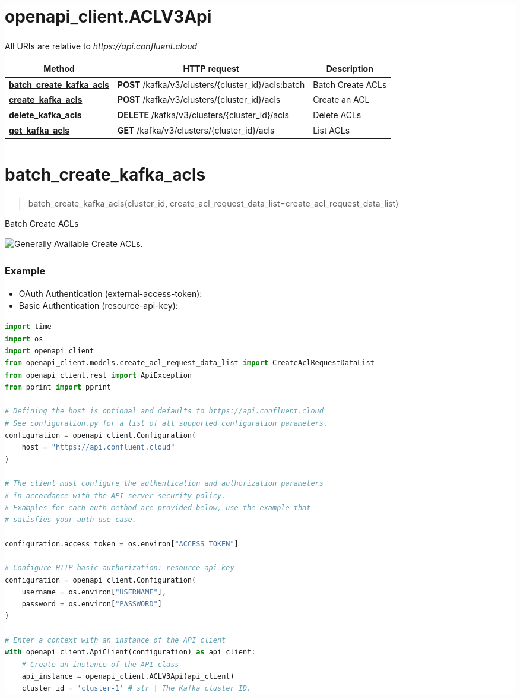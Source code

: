 # openapi_client.ACLV3Api

All URIs are relative to *https://api.confluent.cloud*

Method | HTTP request | Description
------------- | ------------- | -------------
[**batch_create_kafka_acls**](ACLV3Api.md#batch_create_kafka_acls) | **POST** /kafka/v3/clusters/{cluster_id}/acls:batch | Batch Create ACLs
[**create_kafka_acls**](ACLV3Api.md#create_kafka_acls) | **POST** /kafka/v3/clusters/{cluster_id}/acls | Create an ACL
[**delete_kafka_acls**](ACLV3Api.md#delete_kafka_acls) | **DELETE** /kafka/v3/clusters/{cluster_id}/acls | Delete ACLs
[**get_kafka_acls**](ACLV3Api.md#get_kafka_acls) | **GET** /kafka/v3/clusters/{cluster_id}/acls | List ACLs


# **batch_create_kafka_acls**
> batch_create_kafka_acls(cluster_id, create_acl_request_data_list=create_acl_request_data_list)

Batch Create ACLs

[![Generally Available](https://img.shields.io/badge/Lifecycle%20Stage-Generally%20Available-%2345c6e8)](#section/Versioning/API-Lifecycle-Policy)  Create ACLs.

### Example

* OAuth Authentication (external-access-token):
* Basic Authentication (resource-api-key):
```python
import time
import os
import openapi_client
from openapi_client.models.create_acl_request_data_list import CreateAclRequestDataList
from openapi_client.rest import ApiException
from pprint import pprint

# Defining the host is optional and defaults to https://api.confluent.cloud
# See configuration.py for a list of all supported configuration parameters.
configuration = openapi_client.Configuration(
    host = "https://api.confluent.cloud"
)

# The client must configure the authentication and authorization parameters
# in accordance with the API server security policy.
# Examples for each auth method are provided below, use the example that
# satisfies your auth use case.

configuration.access_token = os.environ["ACCESS_TOKEN"]

# Configure HTTP basic authorization: resource-api-key
configuration = openapi_client.Configuration(
    username = os.environ["USERNAME"],
    password = os.environ["PASSWORD"]
)

# Enter a context with an instance of the API client
with openapi_client.ApiClient(configuration) as api_client:
    # Create an instance of the API class
    api_instance = openapi_client.ACLV3Api(api_client)
    cluster_id = 'cluster-1' # str | The Kafka cluster ID.
```